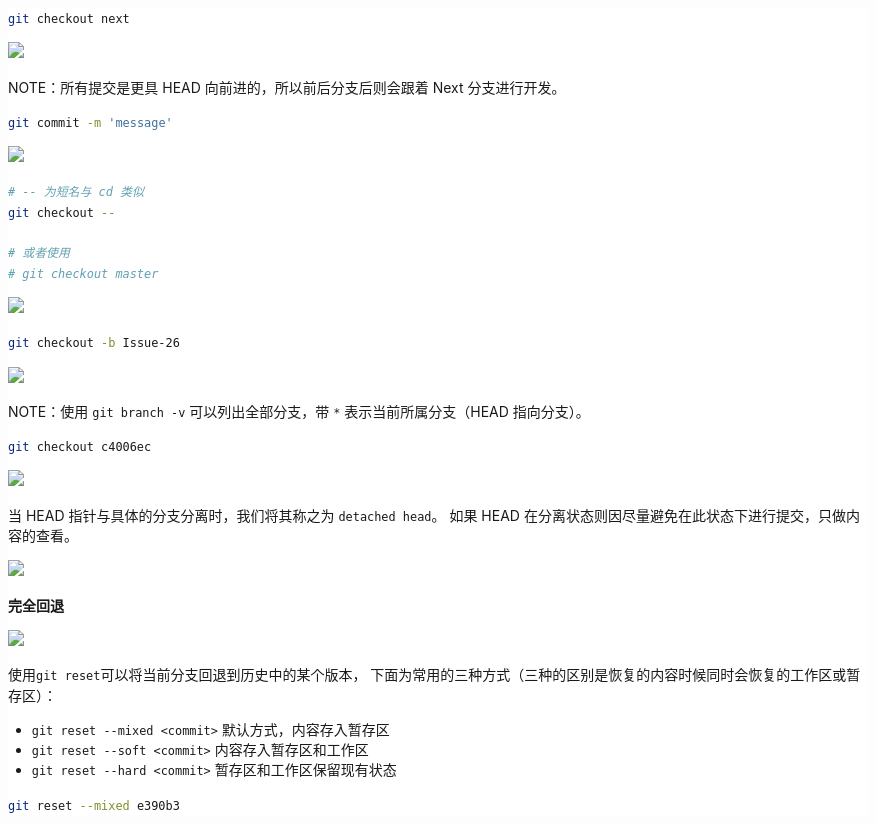 ```bash
git checkout next
```

![](../img/G/git-checkout-next-head.png)

NOTE：所有提交是更具 HEAD 向前进的，所以前后分支后则会跟着 Next 分支进行开发。

```bash
git commit -m 'message'
```

![](../img/G/git-next-first-commit.png)

```bash
# -- 为短名与 cd 类似
git checkout --

# 或者使用
# git checkout master
```

![](../img/G/git-next-back-master.png)

```bash
git checkout -b Issue-26
```

![](../img/G/git-new-b-branch.png)

NOTE：使用 `git branch -v` 可以列出全部分支，带 `*`
表示当前所属分支（HEAD 指向分支）。

```bash
git checkout c4006ec
```

![](../img/G/git-checkout-reference.png)

当 HEAD 指针与具体的分支分离时，我们将其称之为 `detached head`。
如果 HEAD 在分离状态则因尽量避免在此状态下进行提交，只做内容的查看。

![](../img/G/git-checkout-reference-view.png)

**完全回退**

![](../img/G/git-reset-current.jpg)

使用`git reset`可以将当前分支回退到历史中的某个版本，
下面为常用的三种方式（三种的区别是恢复的内容时候同时会恢复的工作区或暂存区）：

- `git reset --mixed <commit>` 默认方式，内容存入暂存区
- `git reset --soft <commit>` 内容存入暂存区和工作区
- `git reset --hard <commit>` 暂存区和工作区保留现有状态

```bash
git reset --mixed e390b3
```
